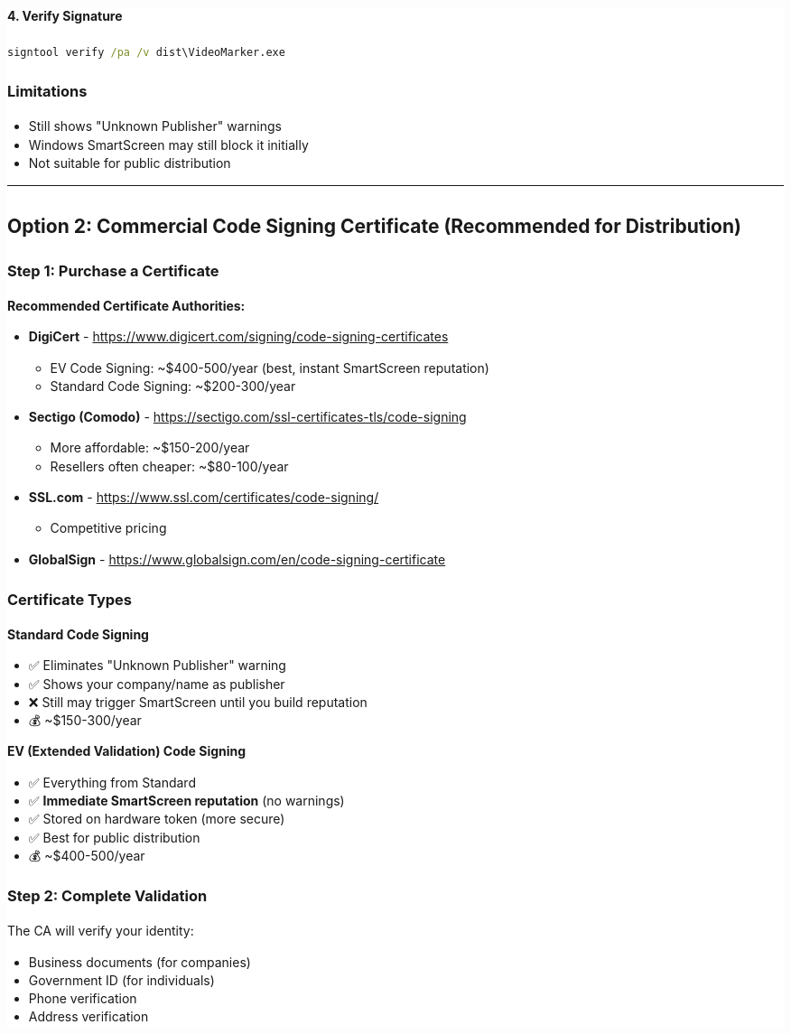 #### 4. Verify Signature
```cmd
signtool verify /pa /v dist\VideoMarker.exe
```

### Limitations
- Still shows "Unknown Publisher" warnings
- Windows SmartScreen may still block it initially
- Not suitable for public distribution

---

## Option 2: Commercial Code Signing Certificate (Recommended for Distribution)

### Step 1: Purchase a Certificate

**Recommended Certificate Authorities:**
- **DigiCert** - https://www.digicert.com/signing/code-signing-certificates
  - EV Code Signing: ~$400-500/year (best, instant SmartScreen reputation)
  - Standard Code Signing: ~$200-300/year

- **Sectigo (Comodo)** - https://sectigo.com/ssl-certificates-tls/code-signing
  - More affordable: ~$150-200/year
  - Resellers often cheaper: ~$80-100/year

- **SSL.com** - https://www.ssl.com/certificates/code-signing/
  - Competitive pricing

- **GlobalSign** - https://www.globalsign.com/en/code-signing-certificate

### Certificate Types

**Standard Code Signing**
- ✅ Eliminates "Unknown Publisher" warning
- ✅ Shows your company/name as publisher
- ❌ Still may trigger SmartScreen until you build reputation
- 💰 ~$150-300/year

**EV (Extended Validation) Code Signing** 
- ✅ Everything from Standard
- ✅ **Immediate SmartScreen reputation** (no warnings)
- ✅ Stored on hardware token (more secure)
- ✅ Best for public distribution
- 💰 ~$400-500/year

### Step 2: Complete Validation

The CA will verify your identity:
- Business documents (for companies)
- Government ID (for individuals)
- Phone verification
- Address verification
